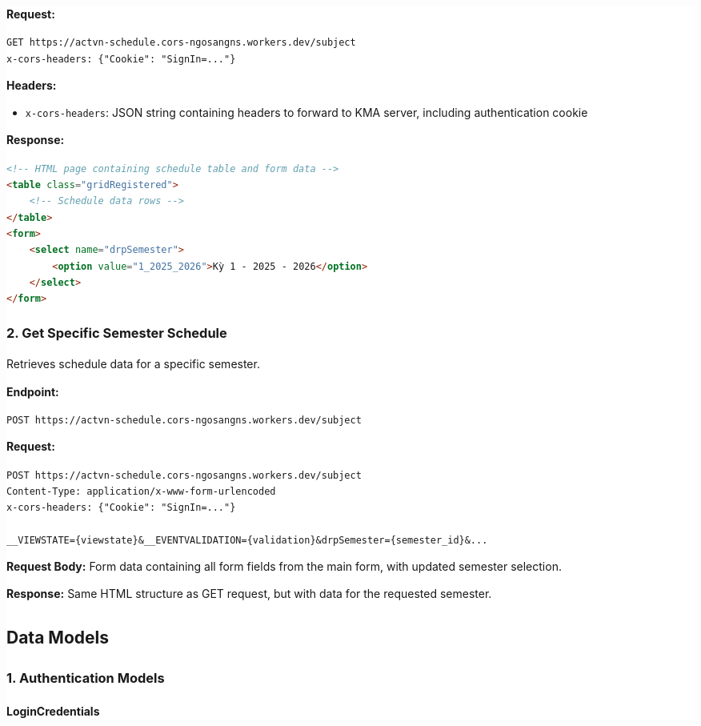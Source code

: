 **Request:**

```http
GET https://actvn-schedule.cors-ngosangns.workers.dev/subject
x-cors-headers: {"Cookie": "SignIn=..."}
```

**Headers:**

- `x-cors-headers`: JSON string containing headers to forward to KMA server, including authentication cookie

**Response:**

```html
<!-- HTML page containing schedule table and form data -->
<table class="gridRegistered">
	<!-- Schedule data rows -->
</table>
<form>
	<select name="drpSemester">
		<option value="1_2025_2026">Kỳ 1 - 2025 - 2026</option>
	</select>
</form>
```

### 2. Get Specific Semester Schedule

Retrieves schedule data for a specific semester.

**Endpoint:**

```
POST https://actvn-schedule.cors-ngosangns.workers.dev/subject
```

**Request:**

```http
POST https://actvn-schedule.cors-ngosangns.workers.dev/subject
Content-Type: application/x-www-form-urlencoded
x-cors-headers: {"Cookie": "SignIn=..."}

__VIEWSTATE={viewstate}&__EVENTVALIDATION={validation}&drpSemester={semester_id}&...
```

**Request Body:**
Form data containing all form fields from the main form, with updated semester selection.

**Response:**
Same HTML structure as GET request, but with data for the requested semester.

## Data Models

### 1. Authentication Models

#### LoginCredentials
